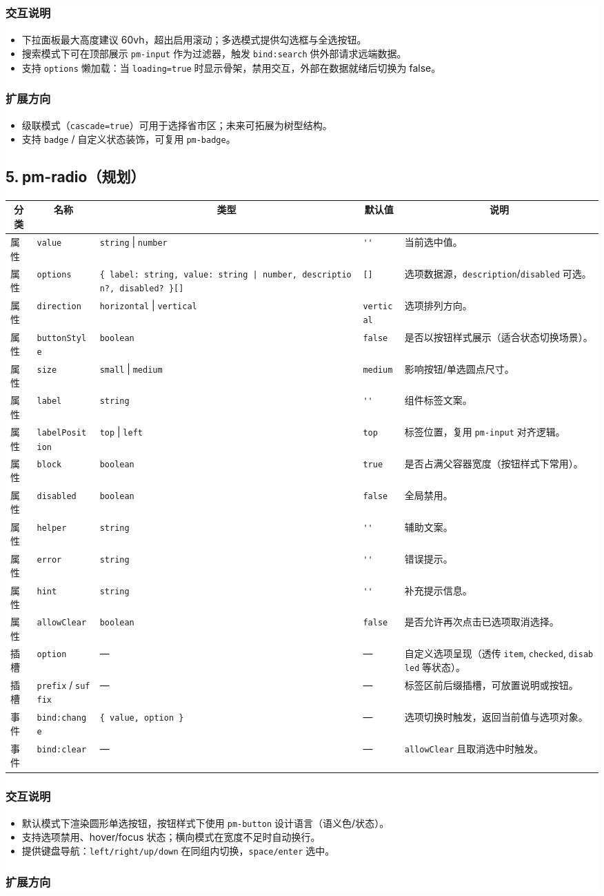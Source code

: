 ### 交互说明

- 下拉面板最大高度建议 60vh，超出启用滚动；多选模式提供勾选框与全选按钮。
- 搜索模式下可在顶部展示 `pm-input` 作为过滤器，触发 `bind:search` 供外部请求远端数据。
- 支持 `options` 懒加载：当 `loading=true` 时显示骨架，禁用交互，外部在数据就绪后切换为 false。

### 扩展方向

- 级联模式（`cascade=true`）可用于选择省市区；未来可拓展为树型结构。
- 支持 `badge` / 自定义状态装饰，可复用 `pm-badge`。

## 5. pm-radio（规划）

| 分类 | 名称              | 类型                                                                    | 默认值         | 说明                                                                               |
| ---- | ----------------- | ----------------------------------------------------------------------- | -------------- | ---------------------------------------------------------------------------------- |
| 属性 | `value`           | `string` \| `number`                                                     | `''`           | 当前选中值。                                                                       |
| 属性 | `options`         | `{ label: string, value: string \| number, description?, disabled? }[]` | `[]`           | 选项数据源，`description`/`disabled` 可选。                                        |
| 属性 | `direction`       | `horizontal` \| `vertical`                                              | `vertical`     | 选项排列方向。                                                                     |
| 属性 | `buttonStyle`     | `boolean`                                                                 | `false`        | 是否以按钮样式展示（适合状态切换场景）。                                           |
| 属性 | `size`            | `small` \| `medium`                                                       | `medium`       | 影响按钮/单选圆点尺寸。                                                            |
| 属性 | `label`           | `string`                                                                  | `''`           | 组件标签文案。                                                                     |
| 属性 | `labelPosition`   | `top` \| `left`                                                           | `top`          | 标签位置，复用 `pm-input` 对齐逻辑。                                               |
| 属性 | `block`           | `boolean`                                                                 | `true`         | 是否占满父容器宽度（按钮样式下常用）。                                             |
| 属性 | `disabled`        | `boolean`                                                                 | `false`        | 全局禁用。                                                                         |
| 属性 | `helper`          | `string`                                                                  | `''`           | 辅助文案。                                                                         |
| 属性 | `error`           | `string`                                                                  | `''`           | 错误提示。                                                                         |
| 属性 | `hint`            | `string`                                                                  | `''`           | 补充提示信息。                                                                     |
| 属性 | `allowClear`      | `boolean`                                                                 | `false`        | 是否允许再次点击已选项取消选择。                                                   |
| 插槽 | `option`          | —                                                                         | —              | 自定义选项呈现（透传 `item`, `checked`, `disabled` 等状态）。                      |
| 插槽 | `prefix` / `suffix`| —                                                                        | —              | 标签区前后缀插槽，可放置说明或按钮。                                               |
| 事件 | `bind:change`     | `{ value, option }`                                                       | —              | 选项切换时触发，返回当前值与选项对象。                                             |
| 事件 | `bind:clear`      | —                                                                         | —              | `allowClear` 且取消选中时触发。                                                    |

### 交互说明

- 默认模式下渲染圆形单选按钮，按钮样式下使用 `pm-button` 设计语言（语义色/状态）。
- 支持选项禁用、hover/focus 状态；横向模式在宽度不足时自动换行。
- 提供键盘导航：`left/right/up/down` 在同组内切换，`space/enter` 选中。

### 扩展方向
